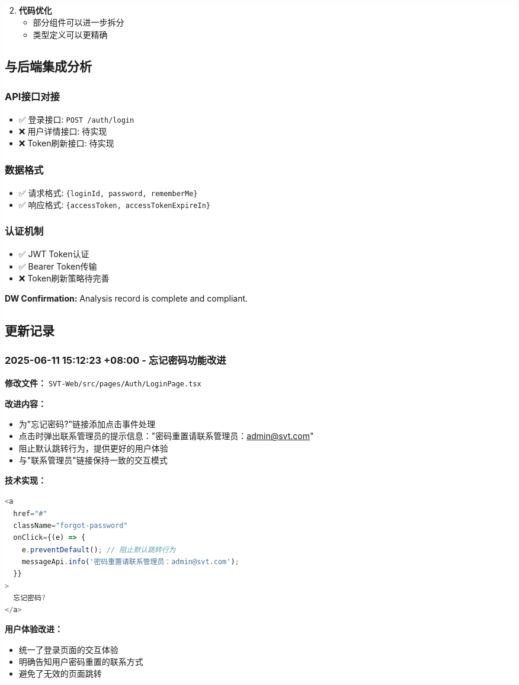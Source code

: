 2. **代码优化**
   - 部分组件可以进一步拆分
   - 类型定义可以更精确

## 与后端集成分析

### API接口对接
- ✅ 登录接口: `POST /auth/login`
- ❌ 用户详情接口: 待实现
- ❌ Token刷新接口: 待实现

### 数据格式
- ✅ 请求格式: `{loginId, password, rememberMe}`
- ✅ 响应格式: `{accessToken, accessTokenExpireIn}`

### 认证机制
- ✅ JWT Token认证
- ✅ Bearer Token传输
- ❌ Token刷新策略待完善

**DW Confirmation:** Analysis record is complete and compliant.

## 更新记录

### 2025-06-11 15:12:23 +08:00 - 忘记密码功能改进
**修改文件：** `SVT-Web/src/pages/Auth/LoginPage.tsx`

**改进内容：**
- 为"忘记密码?"链接添加点击事件处理
- 点击时弹出联系管理员的提示信息："密码重置请联系管理员：admin@svt.com"
- 阻止默认跳转行为，提供更好的用户体验
- 与"联系管理员"链接保持一致的交互模式

**技术实现：**
```typescript
<a 
  href="#" 
  className="forgot-password"
  onClick={(e) => {
    e.preventDefault(); // 阻止默认跳转行为
    messageApi.info('密码重置请联系管理员：admin@svt.com');
  }}
>
  忘记密码?
</a>
```

**用户体验改进：**
- 统一了登录页面的交互体验
- 明确告知用户密码重置的联系方式
- 避免了无效的页面跳转 
